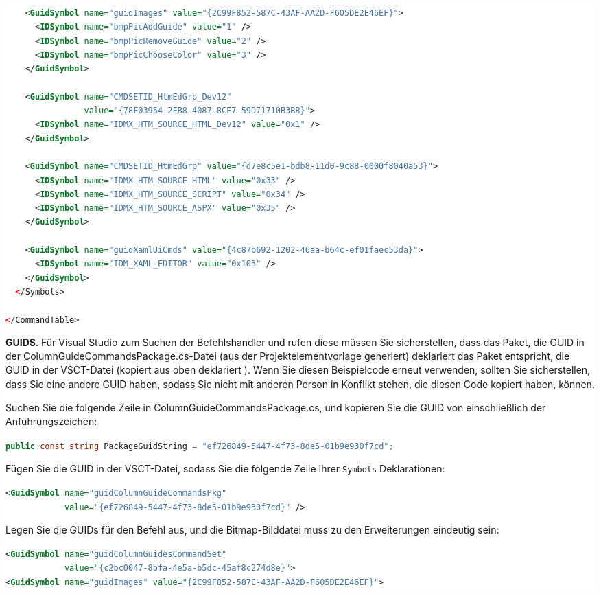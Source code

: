 ```xml
    <GuidSymbol name="guidImages" value="{2C99F852-587C-43AF-AA2D-F605DE2E46EF}">
      <IDSymbol name="bmpPicAddGuide" value="1" />
      <IDSymbol name="bmpPicRemoveGuide" value="2" />
      <IDSymbol name="bmpPicChooseColor" value="3" />
    </GuidSymbol>

    <GuidSymbol name="CMDSETID_HtmEdGrp_Dev12"
                value="{78F03954-2FB8-4087-8CE7-59D71710B3BB}">
      <IDSymbol name="IDMX_HTM_SOURCE_HTML_Dev12" value="0x1" />
    </GuidSymbol>

    <GuidSymbol name="CMDSETID_HtmEdGrp" value="{d7e8c5e1-bdb8-11d0-9c88-0000f8040a53}">
      <IDSymbol name="IDMX_HTM_SOURCE_HTML" value="0x33" />
      <IDSymbol name="IDMX_HTM_SOURCE_SCRIPT" value="0x34" />
      <IDSymbol name="IDMX_HTM_SOURCE_ASPX" value="0x35" />
    </GuidSymbol>

    <GuidSymbol name="guidXamlUiCmds" value="{4c87b692-1202-46aa-b64c-ef01faec53da}">
      <IDSymbol name="IDM_XAML_EDITOR" value="0x103" />
    </GuidSymbol>
  </Symbols>

</CommandTable>

```

**GUIDS**. Für Visual Studio zum Suchen der Befehlshandler und rufen diese müssen Sie sicherstellen, dass das Paket, die GUID in der ColumnGuideCommandsPackage.cs-Datei (aus der Projektelementvorlage generiert) deklariert das Paket entspricht, die GUID in der VSCT-Datei (kopiert aus oben deklariert ). Wenn Sie diesen Beispielcode erneut verwenden, sollten Sie sicherstellen, dass Sie eine andere GUID haben, sodass Sie nicht mit anderen Person in Konflikt stehen, die diesen Code kopiert haben, können.

Suchen Sie die folgende Zeile in ColumnGuideCommandsPackage.cs, und kopieren Sie die GUID von einschließlich der Anführungszeichen:

```csharp
public const string PackageGuidString = "ef726849-5447-4f73-8de5-01b9e930f7cd";
```

Fügen Sie die GUID in der VSCT-Datei, sodass Sie die folgende Zeile Ihrer `Symbols` Deklarationen:

```xml
<GuidSymbol name="guidColumnGuideCommandsPkg" 
            value="{ef726849-5447-4f73-8de5-01b9e930f7cd}" />
```

Legen Sie die GUIDs für den Befehl aus, und die Bitmap-Bilddatei muss zu den Erweiterungen eindeutig sein:

```xml
<GuidSymbol name="guidColumnGuidesCommandSet"
            value="{c2bc0047-8bfa-4e5a-b5dc-45af8c274d8e}">
<GuidSymbol name="guidImages" value="{2C99F852-587C-43AF-AA2D-F605DE2E46EF}">
```
